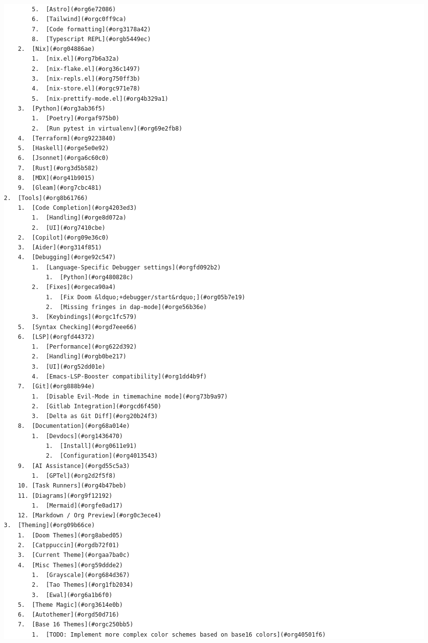            5.  [Astro](#org6e72086)
            6.  [Tailwind](#orgc0ff9ca)
            7.  [Code formatting](#org3178a42)
            8.  [Typescript REPL](#orgb5449ec)
        2.  [Nix](#org04886ae)
            1.  [nix.el](#org7b6a32a)
            2.  [nix-flake.el](#org36c1497)
            3.  [nix-repls.el](#org750ff3b)
            4.  [nix-store.el](#orgc971e78)
            5.  [nix-prettify-mode.el](#org4b329a1)
        3.  [Python](#org3ab36f5)
            1.  [Poetry](#orgaf975b0)
            2.  [Run pytest in virtualenv](#org69e2fb8)
        4.  [Terraform](#org9223840)
        5.  [Haskell](#orge5e0e92)
        6.  [Jsonnet](#orga6c60c0)
        7.  [Rust](#org3d5b582)
        8.  [MDX](#org41b9015)
        9.  [Gleam](#org7cbc481)
    2.  [Tools](#org8b61766)
        1.  [Code Completion](#org4203ed3)
            1.  [Handling](#orge8d072a)
            2.  [UI](#org7410cbe)
        2.  [Copilot](#org09e36c0)
        3.  [Aider](#org314f851)
        4.  [Debugging](#orge92c547)
            1.  [Language-Specific Debugger settings](#orgfd092b2)
                1.  [Python](#org480828c)
            2.  [Fixes](#orgeca90a4)
                1.  [Fix Doom &ldquo;+debugger/start&rdquo;](#org05b7e19)
                2.  [Missing fringes in dap-mode](#orge56b36e)
            3.  [Keybindings](#orgc1fc579)
        5.  [Syntax Checking](#orgd7eee66)
        6.  [LSP](#orgfd44372)
            1.  [Performance](#org622d392)
            2.  [Handling](#orgb0be217)
            3.  [UI](#org52dd01e)
            4.  [Emacs-LSP-Booster compatibility](#org1dd4b9f)
        7.  [Git](#org888b94e)
            1.  [Disable Evil-Mode in timemachine mode](#org73b9a97)
            2.  [Gitlab Integration](#orgcd6f450)
            3.  [Delta as Git Diff](#org20b24f3)
        8.  [Documentation](#org68a014e)
            1.  [Devdocs](#org1436470)
                1.  [Install](#org0611e91)
                2.  [Configuration](#org4013543)
        9.  [AI Assistance](#orgd55c5a3)
            1.  [GPTel](#org2d2f5f8)
        10. [Task Runners](#org4b47beb)
        11. [Diagrams](#org9f12192)
            1.  [Mermaid](#orgfe0ad17)
        12. [Markdown / Org Preview](#org0c3ece4)
    3.  [Theming](#org09b66ce)
        1.  [Doom Themes](#org8abed05)
        2.  [Catppuccin](#orgdb72f01)
        3.  [Current Theme](#orgaa7ba0c)
        4.  [Misc Themes](#org59ddde2)
            1.  [Grayscale](#org684d367)
            2.  [Tao Themes](#org1fb2034)
            3.  [Ewal](#org6a1b6f0)
        5.  [Theme Magic](#org3614e0b)
        6.  [Autothemer](#orgd50d716)
        7.  [Base 16 Themes](#orgc250bb5)
            1.  [TODO: Implement more complex color schemes based on base16 colors](#org40501f6)